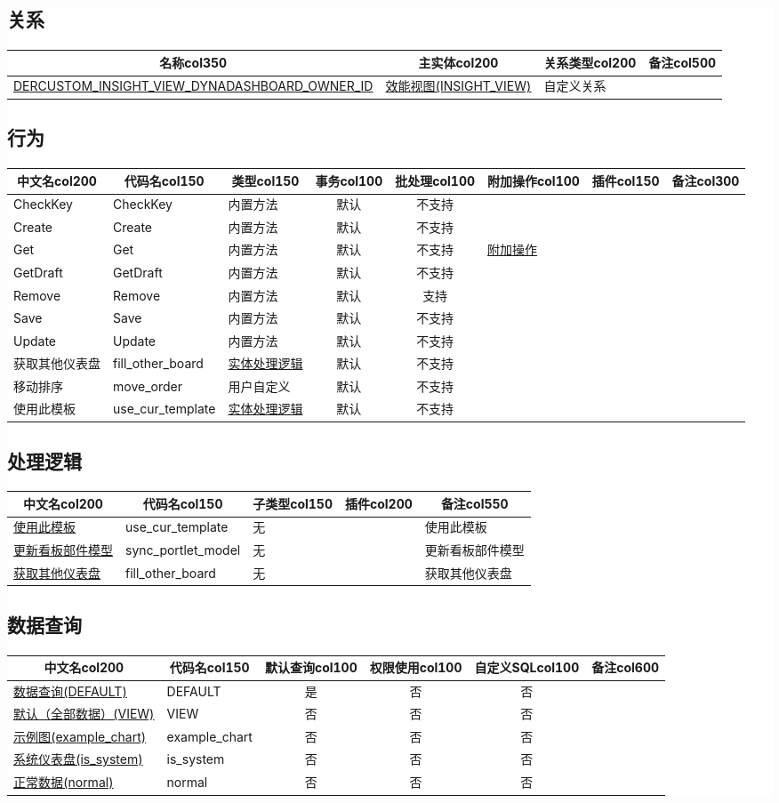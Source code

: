 </el-tab-pane>

</el-tabs>
</el-row>

## 关系

<el-row>
<el-tabs v-model="show_der">
<el-tab-pane label="从关系" name="minor">

|  名称col350   | 主实体col200   | 关系类型col200   |    备注col500  |
| -------- |---------- |-----------|----- |
|[DERCUSTOM_INSIGHT_VIEW_DYNADASHBOARD_OWNER_ID](der/DERCUSTOM_INSIGHT_VIEW_DYNADASHBOARD_OWNER_ID)|[效能视图(INSIGHT_VIEW)](module/Insight/insight_view)|自定义关系||

</el-tab-pane>
</el-tabs>
</el-row>

## 行为
| 中文名col200    | 代码名col150    | 类型col150    | 事务col100   | 批处理col100   | 附加操作col100  | 插件col150    |  备注col300  |
| -------- |---------- |----------- |:----:|:----:|---------| ----- | ----- |
|CheckKey|CheckKey|内置方法|默认|不支持||||
|Create|Create|内置方法|默认|不支持||||
|Get|Get|内置方法|默认|不支持|[附加操作](index/action_logic_index#dyna_dashboard_Get)|||
|GetDraft|GetDraft|内置方法|默认|不支持||||
|Remove|Remove|内置方法|默认|支持||||
|Save|Save|内置方法|默认|不支持||||
|Update|Update|内置方法|默认|不支持||||
|获取其他仪表盘|fill_other_board|[实体处理逻辑](module/Base/dyna_dashboard/logic/fill_other_board "获取其他仪表盘")|默认|不支持||||
|移动排序|move_order|用户自定义|默认|不支持||||
|使用此模板|use_cur_template|[实体处理逻辑](module/Base/dyna_dashboard/logic/use_cur_template "使用此模板")|默认|不支持||||

## 处理逻辑
| 中文名col200    | 代码名col150    | 子类型col150    | 插件col200    |  备注col550  |
| -------- |---------- |----------- |------------|----------|
|[使用此模板](module/Base/dyna_dashboard/logic/use_cur_template)|use_cur_template|无||使用此模板|
|[更新看板部件模型](module/Base/dyna_dashboard/logic/sync_portlet_model)|sync_portlet_model|无||更新看板部件模型|
|[获取其他仪表盘](module/Base/dyna_dashboard/logic/fill_other_board)|fill_other_board|无||获取其他仪表盘|

## 数据查询
| 中文名col200    | 代码名col150    | 默认查询col100 | 权限使用col100 | 自定义SQLcol100 |  备注col600|
| --------  | --------   | :----:  |:----:  | :----:  |----- |
|[数据查询(DEFAULT)](module/Base/dyna_dashboard/query/Default)|DEFAULT|是|否 |否 ||
|[默认（全部数据）(VIEW)](module/Base/dyna_dashboard/query/View)|VIEW|否|否 |否 ||
|[示例图(example_chart)](module/Base/dyna_dashboard/query/example_chart)|example_chart|否|否 |否 ||
|[系统仪表盘(is_system)](module/Base/dyna_dashboard/query/is_system)|is_system|否|否 |否 ||
|[正常数据(normal)](module/Base/dyna_dashboard/query/normal)|normal|否|否 |否 ||
